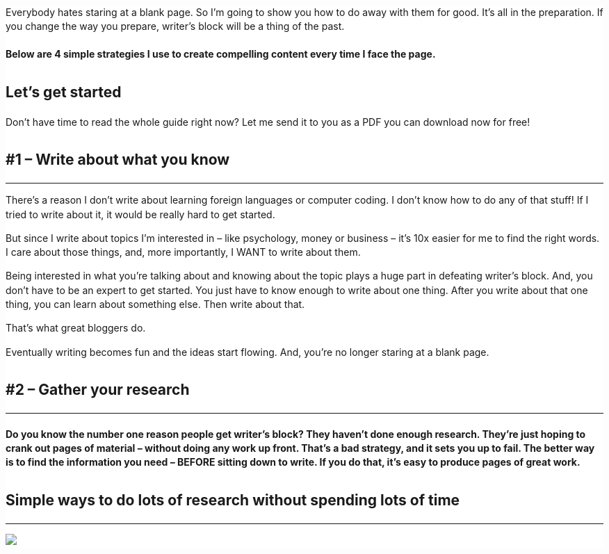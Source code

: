Everybody hates staring at a blank page. So I’m going to show you how to do away with them for good. It’s all in the preparation. If you change the way you prepare, writer’s block will be a thing of the past.

#### Below are 4 simple strategies I use to create compelling content every time I face the page.

## Let’s get started

Don’t have time to read the whole guide right now? Let me send it to you as a PDF you can download now for free!

## #1 – Write about what you know

___

There’s a reason I don’t write about learning foreign languages or computer coding. I don’t know how to do any of that stuff! If I tried to write about it, it would be really hard to get started.

But since I write about topics I’m interested in – like psychology, money or business – it’s 10x easier for me to find the right words. I care about those things, and, more importantly, I WANT to write about them.

Being interested in what you’re talking about and knowing about the topic plays a huge part in defeating writer’s block. And, you don’t have to be an expert to get started. You just have to know enough to write about one thing. After you write about that one thing, you can learn about something else. Then write about that.

That’s what great bloggers do.

Eventually writing becomes fun and the ideas start flowing. And, you’re no longer staring at a blank page.

## #2 – Gather your research

___

#### Do you know the number one reason people get writer’s block? They haven’t done enough research. They’re just hoping to crank out pages of material – without doing any work up front. That’s a bad strategy, and it sets you up to fail. The better way is to find the information you need – BEFORE sitting down to write. If you do that, it’s easy to produce pages of great work.

## Simple ways to do lots of research without spending lots of time

___

![](https://www.iwillteachyoutoberich.com/wp-content/uploads/inbox.png)
